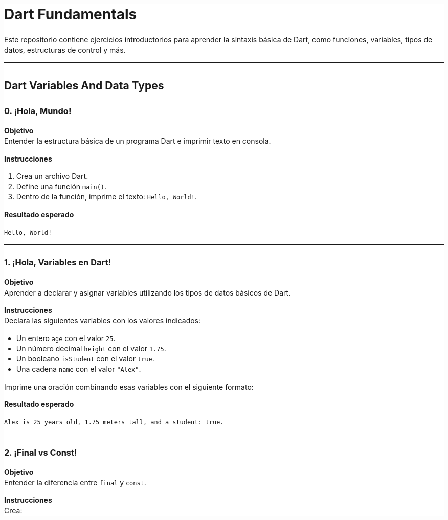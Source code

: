 # Dart Fundamentals

Este repositorio contiene ejercicios introductorios para aprender la sintaxis básica de Dart, como funciones, variables, tipos de datos, estructuras de control y más.

---

## Dart Variables And Data Types

### 0. ¡Hola, Mundo!

**Objetivo**  
Entender la estructura básica de un programa Dart e imprimir texto en consola.

**Instrucciones**  
1. Crea un archivo Dart.  
2. Define una función `main()`.  
3. Dentro de la función, imprime el texto: `Hello, World!`.

**Resultado esperado**
```
Hello, World!
```

---

### 1. ¡Hola, Variables en Dart!

**Objetivo**  
Aprender a declarar y asignar variables utilizando los tipos de datos básicos de Dart.

**Instrucciones**  
Declara las siguientes variables con los valores indicados:
- Un entero `age` con el valor `25`.
- Un número decimal `height` con el valor `1.75`.
- Un booleano `isStudent` con el valor `true`.
- Una cadena `name` con el valor `"Alex"`.

Imprime una oración combinando esas variables con el siguiente formato:

**Resultado esperado**
```
Alex is 25 years old, 1.75 meters tall, and a student: true.
```

---

### 2. ¡Final vs Const!

**Objetivo**  
Entender la diferencia entre `final` y `const`.

**Instrucciones**  
Crea:

